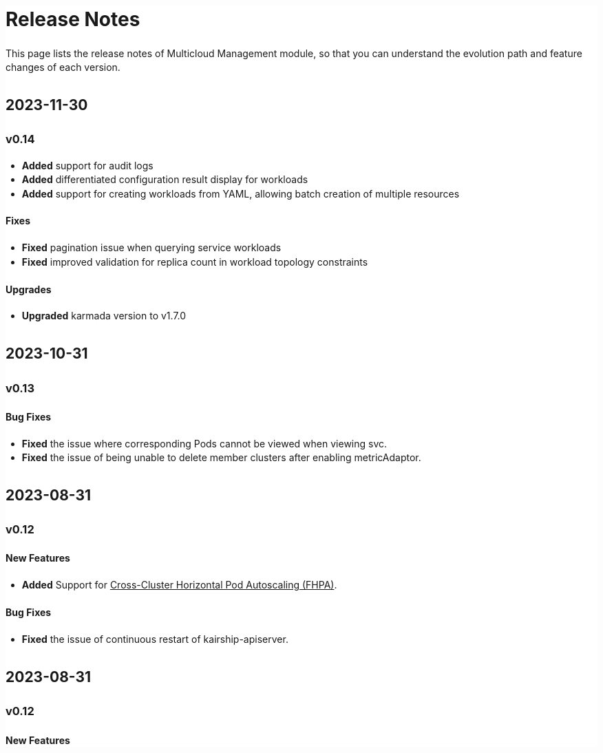 # Release Notes

This page lists the release notes of Multicloud Management module,
so that you can understand the evolution path and feature changes of each version.

## 2023-11-30

### v0.14

- **Added** support for audit logs
- **Added** differentiated configuration result display for workloads
- **Added** support for creating workloads from YAML, allowing batch creation of multiple resources

#### Fixes

- **Fixed** pagination issue when querying service workloads
- **Fixed** improved validation for replica count in workload topology constraints

#### Upgrades

- **Upgraded** karmada version to v1.7.0

## 2023-10-31

### v0.13

#### Bug Fixes

- **Fixed** the issue where corresponding Pods cannot be viewed when viewing svc.
- **Fixed** the issue of being unable to delete member clusters after enabling metricAdaptor.

## 2023-08-31

### v0.12

#### New Features

- **Added** Support for [Cross-Cluster Horizontal Pod Autoscaling (FHPA)](../best-practice/fhpa.md).

#### Bug Fixes

- **Fixed** the issue of continuous restart of kairship-apiserver.

## 2023-08-31

### v0.12

#### New Features
